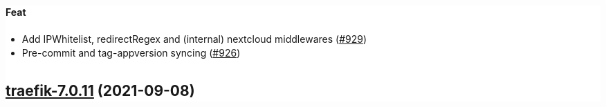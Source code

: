 #### Feat

* Add IPWhitelist, redirectRegex and (internal) nextcloud middlewares ([#929](https://github.com/truecharts/apps/issues/929))
* Pre-commit and tag-appversion syncing ([#926](https://github.com/truecharts/apps/issues/926))

<a name="traefik-7.0.11"></a>
## [traefik-7.0.11](https://github.com/truecharts/apps/compare/traefik-7.0.10...traefik-7.0.11) (2021-09-08)
